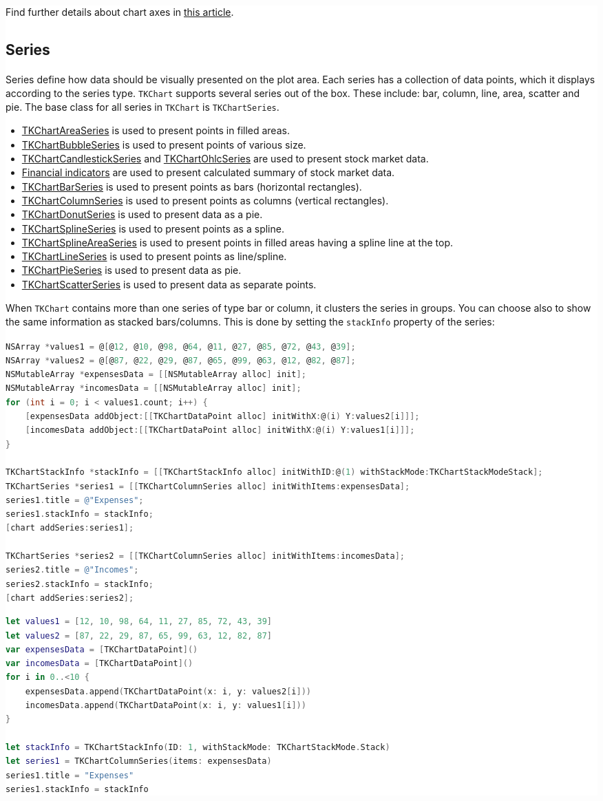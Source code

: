Find further details about chart axes in [this article](axes/axes).

## Series ##

Series define how data should be visually presented on the plot area. Each series has a collection of data points, which it displays according to the series type. <code>TKChart</code> supports several series out of the box. These include: bar, column, line, area, scatter and pie. The base class for all series in <code>TKChart</code> is <code>TKChartSeries</code>.

- [TKChartAreaSeries](series/area) is used to present points in filled areas.
- [TKChartBubbleSeries](series/bubble) is used to present points of various size.
- [TKChartCandlestickSeries](series/candlestick) and [TKChartOhlcSeries](series/ohlc) are used to present stock market data.
- [Financial indicators](series/candlestick) are used to present calculated summary of stock market data.
- [TKChartBarSeries](series/bar) is used to present points as bars (horizontal rectangles).
- [TKChartColumnSeries](series/column) is used to present points as columns (vertical rectangles).
- [TKChartDonutSeries](series/donut) is used to present data as a pie.
- [TKChartSplineSeries](series/spline) is used to present points as a spline.
- [TKChartSplineAreaSeries](series/area) is used to present points in filled areas having a spline line at the top.
- [TKChartLineSeries](series/line) is used to present points as line/spline.
- [TKChartPieSeries](series/pie) is used to present data as pie.
- [TKChartScatterSeries](series/scatter) is used to present data as separate points.

When <code>TKChart</code> contains more than one series of type bar or column, it clusters the series in groups. You can choose also to show the same information as stacked bars/columns. This is done by setting the <code>stackInfo</code> property of the series:

```Objective-C
NSArray *values1 = @[@12, @10, @98, @64, @11, @27, @85, @72, @43, @39];
NSArray *values2 = @[@87, @22, @29, @87, @65, @99, @63, @12, @82, @87];
NSMutableArray *expensesData = [[NSMutableArray alloc] init];
NSMutableArray *incomesData = [[NSMutableArray alloc] init];
for (int i = 0; i < values1.count; i++) {
    [expensesData addObject:[[TKChartDataPoint alloc] initWithX:@(i) Y:values2[i]]];
    [incomesData addObject:[[TKChartDataPoint alloc] initWithX:@(i) Y:values1[i]]];
}

TKChartStackInfo *stackInfo = [[TKChartStackInfo alloc] initWithID:@(1) withStackMode:TKChartStackModeStack];
TKChartSeries *series1 = [[TKChartColumnSeries alloc] initWithItems:expensesData];
series1.title = @"Expenses";
series1.stackInfo = stackInfo;
[chart addSeries:series1];

TKChartSeries *series2 = [[TKChartColumnSeries alloc] initWithItems:incomesData];
series2.title = @"Incomes";
series2.stackInfo = stackInfo;
[chart addSeries:series2];
```
```Swift
let values1 = [12, 10, 98, 64, 11, 27, 85, 72, 43, 39]
let values2 = [87, 22, 29, 87, 65, 99, 63, 12, 82, 87]    
var expensesData = [TKChartDataPoint]()
var incomesData = [TKChartDataPoint]()
for i in 0..<10 {
    expensesData.append(TKChartDataPoint(x: i, y: values2[i]))
    incomesData.append(TKChartDataPoint(x: i, y: values1[i]))
}
    
let stackInfo = TKChartStackInfo(ID: 1, withStackMode: TKChartStackMode.Stack)
let series1 = TKChartColumnSeries(items: expensesData)
series1.title = "Expenses"
series1.stackInfo = stackInfo
```